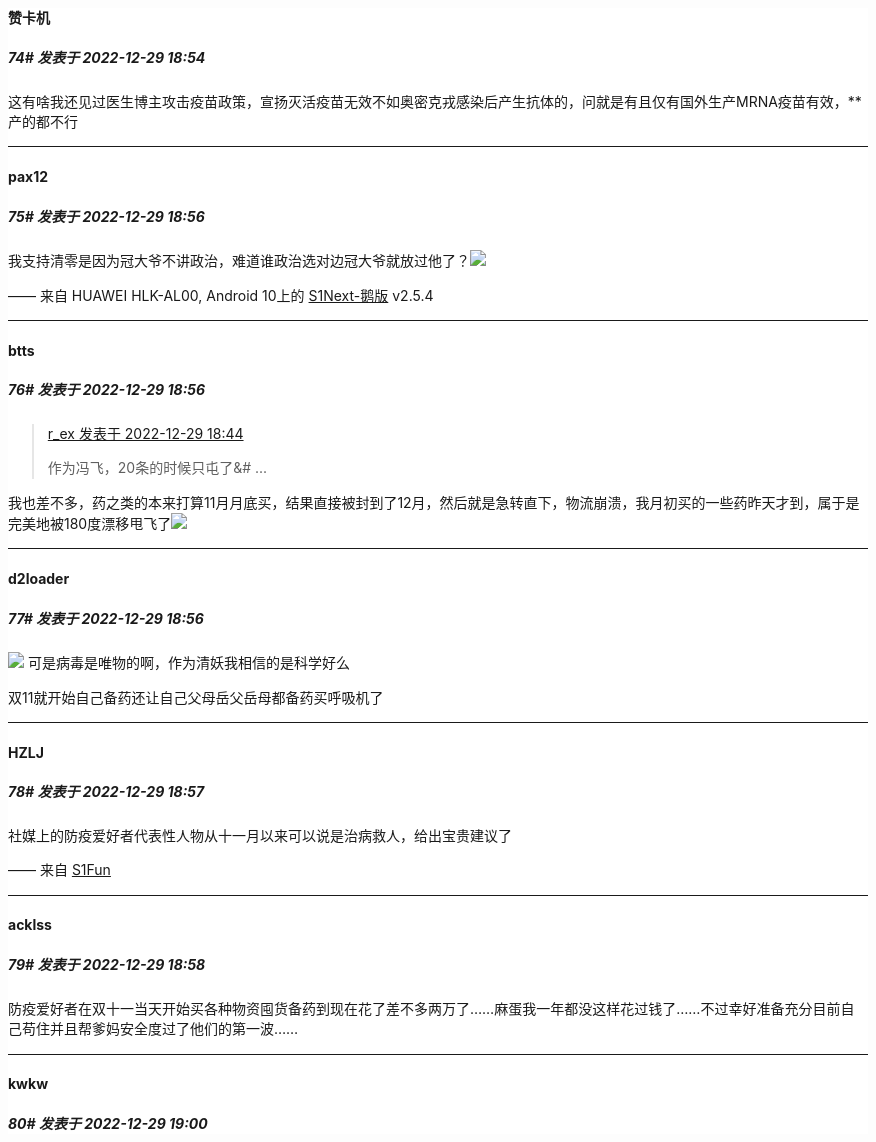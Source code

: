 ####  赞卡机  
##### 74#       发表于 2022-12-29 18:54

这有啥我还见过医生博主攻击疫苗政策，宣扬灭活疫苗无效不如奥密克戎感染后产生抗体的，问就是有且仅有国外生产MRNA疫苗有效，**产的都不行

*****

####  pax12  
##### 75#       发表于 2022-12-29 18:56

我支持清零是因为冠大爷不讲政治，难道谁政治选对边冠大爷就放过他了？<img src="https://static.saraba1st.com/image/smiley/face2017/013.png" referrerpolicy="no-referrer">

—— 来自 HUAWEI HLK-AL00, Android 10上的 [S1Next-鹅版](https://github.com/ykrank/S1-Next/releases) v2.5.4

*****

####  btts  
##### 76#       发表于 2022-12-29 18:56

<blockquote><a href="httphttps://bbs.saraba1st.com/2b/forum.php?mod=redirect&amp;goto=findpost&amp;pid=59132233&amp;ptid=2112521" target="_blank">r_ex 发表于 2022-12-29 18:44</a>

作为冯飞，20条的时候只屯了&amp;# ...</blockquote>
我也差不多，药之类的本来打算11月月底买，结果直接被封到了12月，然后就是急转直下，物流崩溃，我月初买的一些药昨天才到，属于是完美地被180度漂移甩飞了<img src="https://static.saraba1st.com/image/smiley/face2017/065.png" referrerpolicy="no-referrer">

*****

####  d2loader  
##### 77#       发表于 2022-12-29 18:56

<img src="https://static.saraba1st.com/image/smiley/face2017/067.png" referrerpolicy="no-referrer"> 可是病毒是唯物的啊，作为清妖我相信的是科学好么

双11就开始自己备药还让自己父母岳父岳母都备药买呼吸机了

*****

####  HZLJ  
##### 78#       发表于 2022-12-29 18:57

社媒上的防疫爱好者代表性人物从十一月以来可以说是治病救人，给出宝贵建议了

—— 来自 [S1Fun](https://s1fun.koalcat.com)

*****

####  acklss  
##### 79#       发表于 2022-12-29 18:58

防疫爱好者在双十一当天开始买各种物资囤货备药到现在花了差不多两万了……麻蛋我一年都没这样花过钱了……不过幸好准备充分目前自己苟住并且帮爹妈安全度过了他们的第一波……

*****

####  kwkw  
##### 80#       发表于 2022-12-29 19:00
